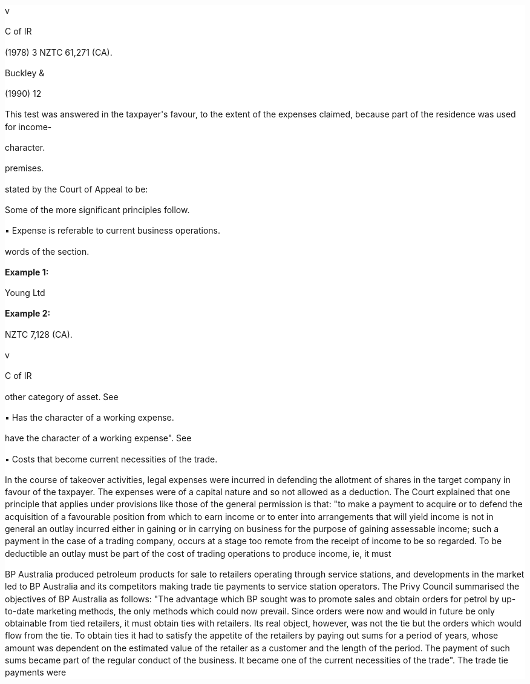 v

C of IR

(1978) 3 NZTC 61,271 (CA).

Buckley &

(1990) 12

This test was answered in the taxpayer's favour, to the extent of the expenses claimed, because part of the residence was used for income-

character.

premises.

stated by the Court of Appeal to be:

Some of the more significant principles follow.

▪ Expense is referable to current business operations.

words of the section.

**Example 1:**

Young Ltd

**Example 2:**

NZTC 7,128 (CA).

v

C of IR

other category of asset. See

▪ Has the character of a working expense.

have the character of a working expense". See

▪ Costs that become current necessities of the trade.

In the course of takeover activities, legal expenses were incurred in defending the allotment of shares in the target company in favour of the taxpayer. The expenses were of a capital nature and so not allowed as a deduction. The Court explained that one principle that applies under provisions like those of the general permission is that: "to make a payment to acquire or to defend the acquisition of a favourable position from which to earn income or to enter into arrangements that will yield income is not in general an outlay incurred either in gaining or in carrying on business for the purpose of gaining assessable income; such a payment in the case of a trading company, occurs at a stage too remote from the receipt of income to be so regarded. To be deductible an outlay must be part of the cost of trading operations to produce income, ie, it must

BP Australia produced petroleum products for sale to retailers operating through service stations, and developments in the market led to BP Australia and its competitors making trade tie payments to service station operators. The Privy Council summarised the objectives of BP Australia as follows: "The advantage which BP sought was to promote sales and obtain orders for petrol by up-to-date marketing methods, the only methods which could now prevail. Since orders were now and would in future be only obtainable from tied retailers, it must obtain ties with retailers. Its real object, however, was not the tie but the orders which would flow from the tie. To obtain ties it had to satisfy the appetite of the retailers by paying out sums for a period of years, whose amount was dependent on the estimated value of the retailer as a customer and the length of the period. The payment of such sums became part of the regular conduct of the business. It became one of the current necessities of the trade". The trade tie payments were
